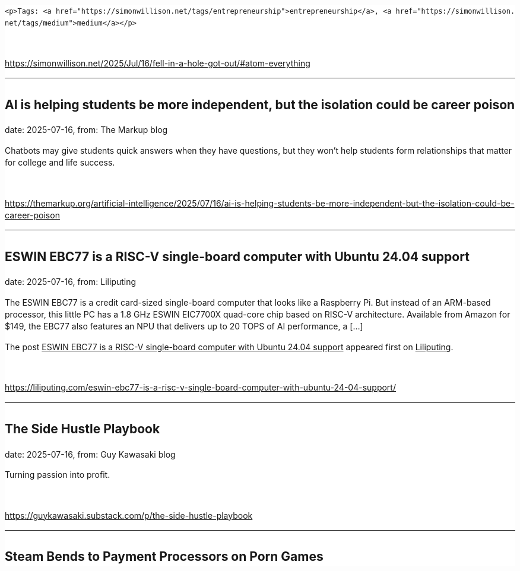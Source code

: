 
    <p>Tags: <a href="https://simonwillison.net/tags/entrepreneurship">entrepreneurship</a>, <a href="https://simonwillison.net/tags/medium">medium</a></p> 

<br> 

<https://simonwillison.net/2025/Jul/16/fell-in-a-hole-got-out/#atom-everything>

---

## AI is helping students be more independent, but the isolation could be career poison

date: 2025-07-16, from: The Markup blog

Chatbots may give students quick answers when they have questions, but they won’t help students form relationships that matter for college and life success. 

<br> 

<https://themarkup.org/artificial-intelligence/2025/07/16/ai-is-helping-students-be-more-independent-but-the-isolation-could-be-career-poison>

---

## ESWIN EBC77 is a RISC-V single-board computer with Ubuntu 24.04 support

date: 2025-07-16, from: Liliputing

<p>The ESWIN EBC77 is a credit card-sized single-board computer that looks like a Raspberry Pi. But instead of an ARM-based processor, this little PC has a 1.8 GHz ESWIN EIC7700X quad-core chip based on RISC-V architecture. Available from Amazon for $149, the EBC77 also features an NPU that delivers up to 20 TOPS of AI performance, a [&#8230;]</p>
<p>The post <a href="https://liliputing.com/eswin-ebc77-is-a-risc-v-single-board-computer-with-ubuntu-24-04-support/">ESWIN EBC77 is a RISC-V single-board computer with Ubuntu 24.04 support</a> appeared first on <a href="https://liliputing.com">Liliputing</a>.</p>
 

<br> 

<https://liliputing.com/eswin-ebc77-is-a-risc-v-single-board-computer-with-ubuntu-24-04-support/>

---

## The Side Hustle Playbook

date: 2025-07-16, from: Guy Kawasaki blog

Turning passion into profit. 

<br> 

<https://guykawasaki.substack.com/p/the-side-hustle-playbook>

---

## Steam Bends to Payment Processors on Porn Games

